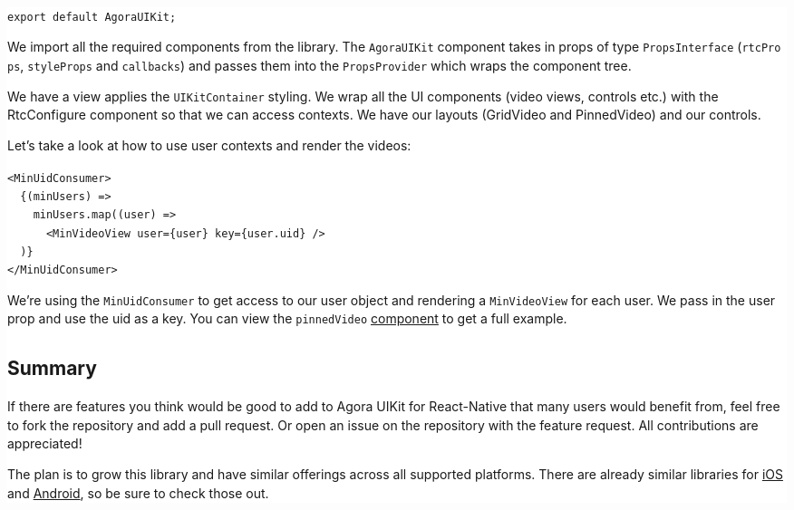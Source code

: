     export default AgoraUIKit;

We import all the required components from the library. The `AgoraUIKit`
component takes in props of type `PropsInterface` (`rtcProps`, `styleProps` and
`callbacks`) and passes them into the `PropsProvider` which wraps the component
tree.

We have a view applies the `UIKitContainer` styling. We wrap all the UI
components (video views, controls etc.) with the RtcConfigure component so that
we can access contexts. We have our layouts (GridVideo and PinnedVideo) and our
controls. 

Let’s take a look at how to use user contexts and render the videos:

    <MinUidConsumer>
      {(minUsers) =>
        minUsers.map((user) =>
          <MinVideoView user={user} key={user.uid} />
      )}
    </MinUidConsumer>

We’re using the `MinUidConsumer` to get access to our user object and rendering
a `MinVideoView` for each user. We pass in the user prop and use the uid as a
key. You can view the `pinnedVideo`
[component](https://github.com/AgoraIO-Community/ReactNative-UIKit/blob/master/src/PinnedVideo.tsx)
to get a full example.

## Summary

If there are features you think would be good to add to Agora UIKit for
React-Native that many users would benefit from, feel free to fork the
repository and add a pull request. Or open an issue on the repository with the
feature request. All contributions are appreciated!

The plan is to grow this library and have similar offerings across all supported
platforms. There are already similar libraries for
[iOS](https://github.com/AgoraIO-Community/iOS-UIKit/) and
[Android](https://github.com/AgoraIO-Community/Android-UIKit), so be sure to
check those out.
